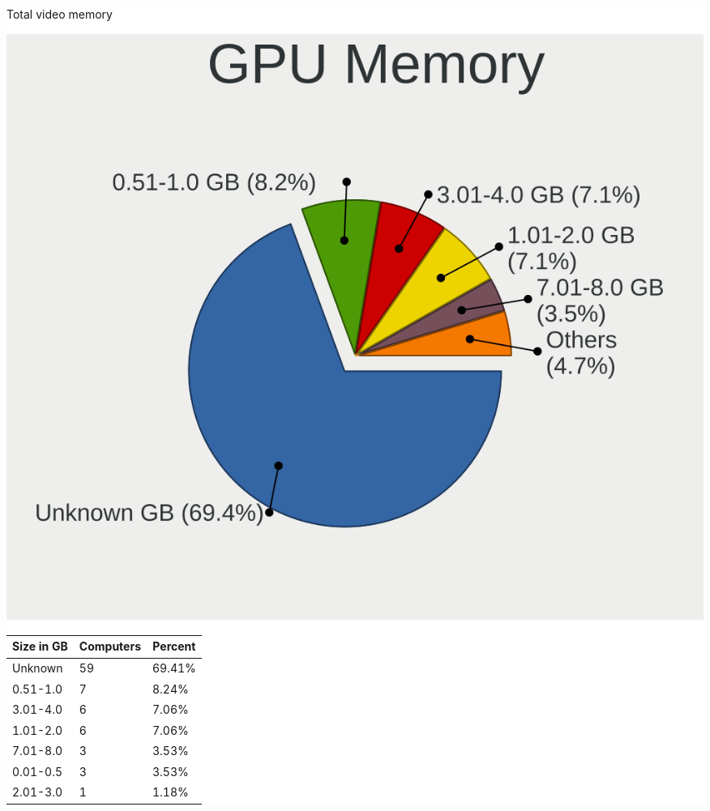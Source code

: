 Total video memory

![GPU Memory](./images/pie_chart/gpu_memory.svg)


| Size in GB | Computers | Percent |
|------------|-----------|---------|
| Unknown    | 59        | 69.41%  |
| 0.51-1.0   | 7         | 8.24%   |
| 3.01-4.0   | 6         | 7.06%   |
| 1.01-2.0   | 6         | 7.06%   |
| 7.01-8.0   | 3         | 3.53%   |
| 0.01-0.5   | 3         | 3.53%   |
| 2.01-3.0   | 1         | 1.18%   |
